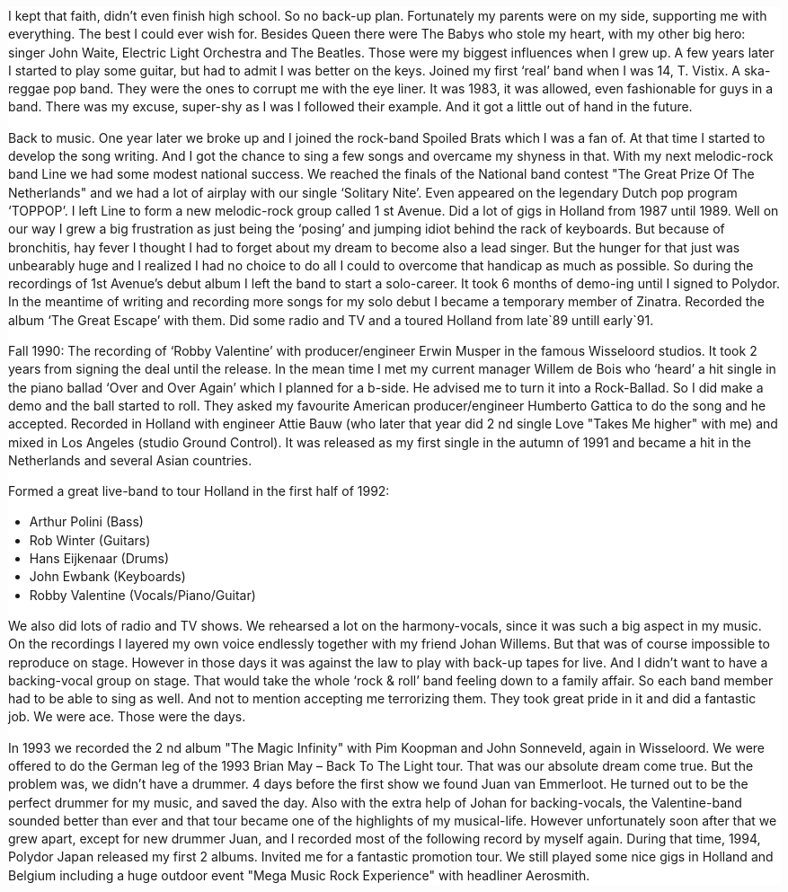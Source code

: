 <p>I kept that faith, didn’t even finish high school. So no back-up plan. Fortunately my parents were on my side, supporting me with everything. The best I could ever wish for. Besides Queen there were The Babys who stole my heart, with my other big hero: singer John Waite, Electric Light Orchestra and The Beatles. Those were my biggest influences when I grew up. A few years later I started to play some guitar, but had to admit I was better on the keys. Joined my first ‘real’ band when I was 14, T. Vistix. A ska-reggae pop band. They were the ones to corrupt me with the eye liner. It was 1983, it was allowed, even fashionable for guys in a band. There was my excuse, super-shy as I was I followed their example. And it got a little out of hand in the future.</p>

<p>Back to music. One year later we broke up and I joined the rock-band Spoiled Brats which I was a fan of. At that time I started to develop the song writing. And I got the chance to sing a few songs and overcame my shyness in that. With my next melodic-rock band Line we had some modest national success. We reached the finals of the National band contest "The Great Prize Of The Netherlands" and we had a lot of airplay with our single ‘Solitary Nite’. Even appeared on the legendary Dutch pop program ‘TOPPOP’. I left Line to form a new melodic-rock group called 1 st Avenue. Did a lot of gigs in Holland from 1987 until 1989. Well on our way I grew a big frustration as just being the ‘posing’ and jumping idiot behind the rack of keyboards. But because of bronchitis, hay fever I thought I had to forget about my dream to become also a lead singer. But the hunger for that just was unbearably huge and I realized I had no choice to do all I could to overcome that handicap as much as possible.
So during the recordings of 1st Avenue’s debut album I left the band to start a solo-career. It took 6 months of demo-ing until I signed to Polydor. In the meantime of writing and recording more songs for my solo debut I became a temporary member of Zinatra. Recorded the album ‘The Great Escape’ with them. Did some radio and TV and a toured Holland from late`89 untill early`91.</p>

<p>Fall 1990: The recording of ‘Robby Valentine’ with producer/engineer Erwin Musper in the famous Wisseloord studios. It took 2 years from signing the deal until the release. In the mean time I met my current manager Willem de Bois who ‘heard’ a hit single in the piano ballad ‘Over and Over Again’ which I planned for a b-side. He advised me to turn it into a Rock-Ballad. So I did make a demo and the ball started to roll. They asked my favourite American producer/engineer Humberto Gattica to do the song and he accepted. Recorded in Holland with engineer Attie Bauw (who later that year did 2 nd single Love "Takes Me higher" with me) and mixed in Los Angeles (studio Ground Control). It was released as my first single in the autumn of 1991 and became a hit in the Netherlands and several Asian countries.</p>
<p>Formed a great live-band to tour Holland in the first half of 1992:</p>
<ul>
    <li>Arthur Polini (Bass)</li>
    <li>Rob Winter (Guitars)</li>
    <li>Hans Eijkenaar (Drums)</li>
    <li>John Ewbank (Keyboards)</li>
    <li>Robby Valentine (Vocals/Piano/Guitar)</li>
</ul>

<p>We also did lots of radio and TV shows. We rehearsed a lot on the harmony-vocals, since it was such a big aspect in my music. On the recordings I layered my own voice endlessly together with my friend Johan Willems. But that was of course impossible to reproduce on stage. However in those days it was against the law to play with back-up tapes for live. And I didn’t want to have a backing-vocal group on stage. That would take the whole ‘rock & roll’ band feeling down to a family affair. So each band member had to be able to sing as well. And not to mention accepting me terrorizing them. They took great pride in it and did a fantastic job. We were ace. Those were the days.</p>

<p>In 1993 we recorded the 2 nd album "The Magic Infinity" with Pim Koopman and John Sonneveld, again in Wisseloord. We were offered to do the German leg of the 1993 Brian May – Back To The Light tour. That was our absolute dream come true. But the problem was, we didn’t have a drummer. 4 days before the first show we found Juan van Emmerloot. He turned out to be the perfect drummer for my music, and saved the day. Also with the extra help of Johan for backing-vocals, the Valentine-band sounded better than ever and that tour became one of the highlights of my musical-life. However unfortunately soon after that we grew apart, except for new drummer Juan, and I recorded most of the following record by myself again. During that time, 1994, Polydor Japan released my first 2 albums. Invited me for a fantastic promotion tour. We still played some nice gigs in Holland and Belgium including a huge outdoor event "Mega Music Rock Experience" with headliner Aerosmith.</p>
